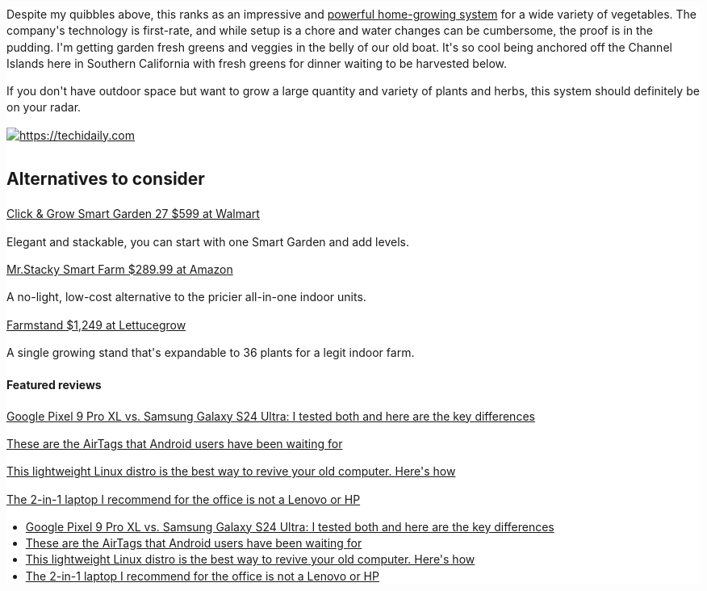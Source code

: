 Despite my quibbles above, this ranks as an impressive and [powerful home-growing system](https://www.zdnet.com/home-and-office/kitchen-household/best-indoor-garden/) for a wide variety of vegetables. The company's technology is first-rate, and while setup is a chore and water changes can be cumbersome, the proof is in the pudding. I'm getting garden fresh greens and veggies in the belly of our old boat. It's so cool being anchored off the Channel Islands here in Southern California with fresh greens for dinner waiting to be harvested below. 

If you don't have outdoor space but want to grow a large quantity and variety of plants and herbs, this system should definitely be on your radar.


<a href="https://laganoo.pxf.io/c/5597632/1528681/16446" target="_top" id="1528681">
  <img src="//a.impactradius-go.com/display-ad/16446-1528681" border="0" alt="https://techidaily.com" width="300" height="90"/>
</a>
<img height="0" width="0" src="https://laganoo.pxf.io/i/5597632/1528681/16446" style="position:absolute;visibility:hidden;" border="0" />


## Alternatives to consider 

[Click & Grow Smart Garden 27 $599 at Walmart](https://www.walmart.com/ip/Click-Grow-The-Smart-Garden-27/175169222)

Elegant and stackable, you can start with one Smart Garden and add levels.

[Mr.Stacky Smart Farm $289.99 at Amazon](https://buy.geni.us/Proxy.ashx?TSID=368250&GR%5FURL=https%3A%2F%2Fwww.amazon.com%2Fdp%2FB06VSHBNXS%3FlinkCode%3Dogi%26th%3D1%26psc%3D1%26tag%3Dzd-buy-button-20%26ascsubtag%3D%5F%5FCOM%5FCLICK%5FID%5F%5F%7C0503a576-8e29-4062-9d22-75ea4580228b%7Cdtp&dtb=1)

A no-light, low-cost alternative to the pricier all-in-one indoor units. 

[Farmstand $1,249 at Lettucegrow](https://www.lettucegrow.com/the-farmstand)

A single growing stand that's expandable to 36 plants for a legit indoor farm.

#### Featured reviews

[Google Pixel 9 Pro XL vs. Samsung Galaxy S24 Ultra: I tested both and here are the key differences](https://www.zdnet.com/article/google-pixel-9-pro-xl-vs-samsung-galaxy-s24-ultra/ "Google Pixel 9 Pro XL vs. Samsung Galaxy S24 Ultra: I tested both and here are the key differences")

[These are the AirTags that Android users have been waiting for](https://www.zdnet.com/article/these-are-the-airtags-that-android-users-have-been-waiting-for/ "These are the AirTags that Android users have been waiting for")

[This lightweight Linux distro is the best way to revive your old computer. Here's how](https://www.zdnet.com/article/this-lightweight-linux-distro-is-the-best-way-to-revive-your-old-computer-heres-how/ "This lightweight Linux distro is the best way to revive your old computer. Here's how")

[The 2-in-1 laptop I recommend for the office is not a Lenovo or HP](https://www.zdnet.com/article/one-of-the-most-versatile-2-in-1-laptops-ive-tested-is-not-a-lenovo-or-hp/ "The 2-in-1 laptop I recommend for the office is not a Lenovo or HP")

* [Google Pixel 9 Pro XL vs. Samsung Galaxy S24 Ultra: I tested both and here are the key differences](https://www.zdnet.com/article/google-pixel-9-pro-xl-vs-samsung-galaxy-s24-ultra/ "Google Pixel 9 Pro XL vs. Samsung Galaxy S24 Ultra: I tested both and here are the key differences")
* [These are the AirTags that Android users have been waiting for](https://www.zdnet.com/article/these-are-the-airtags-that-android-users-have-been-waiting-for/ "These are the AirTags that Android users have been waiting for")
* [This lightweight Linux distro is the best way to revive your old computer. Here's how](https://www.zdnet.com/article/this-lightweight-linux-distro-is-the-best-way-to-revive-your-old-computer-heres-how/ "This lightweight Linux distro is the best way to revive your old computer. Here's how")
* [The 2-in-1 laptop I recommend for the office is not a Lenovo or HP](https://www.zdnet.com/article/one-of-the-most-versatile-2-in-1-laptops-ive-tested-is-not-a-lenovo-or-hp/ "The 2-in-1 laptop I recommend for the office is not a Lenovo or HP")
